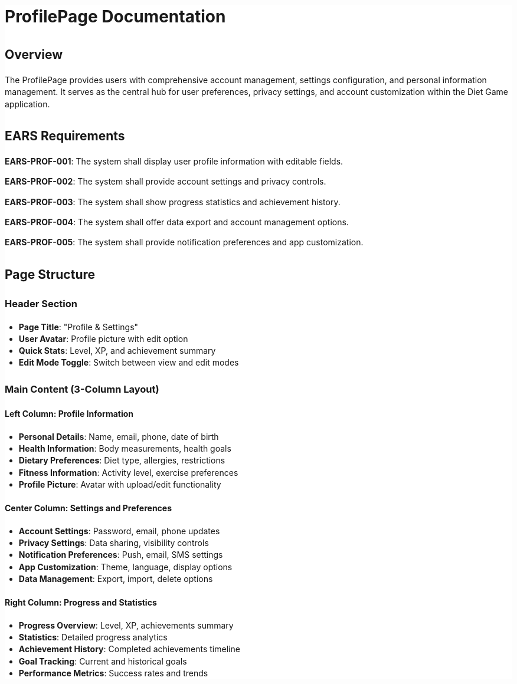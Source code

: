 # ProfilePage Documentation

## Overview

The ProfilePage provides users with comprehensive account management, settings configuration, and personal information management. It serves as the central hub for user preferences, privacy settings, and account customization within the Diet Game application.

## EARS Requirements

**EARS-PROF-001**: The system shall display user profile information with editable fields.

**EARS-PROF-002**: The system shall provide account settings and privacy controls.

**EARS-PROF-003**: The system shall show progress statistics and achievement history.

**EARS-PROF-004**: The system shall offer data export and account management options.

**EARS-PROF-005**: The system shall provide notification preferences and app customization.

## Page Structure

### Header Section
- **Page Title**: "Profile & Settings"
- **User Avatar**: Profile picture with edit option
- **Quick Stats**: Level, XP, and achievement summary
- **Edit Mode Toggle**: Switch between view and edit modes

### Main Content (3-Column Layout)

#### Left Column: Profile Information
- **Personal Details**: Name, email, phone, date of birth
- **Health Information**: Body measurements, health goals
- **Dietary Preferences**: Diet type, allergies, restrictions
- **Fitness Information**: Activity level, exercise preferences
- **Profile Picture**: Avatar with upload/edit functionality

#### Center Column: Settings and Preferences
- **Account Settings**: Password, email, phone updates
- **Privacy Settings**: Data sharing, visibility controls
- **Notification Preferences**: Push, email, SMS settings
- **App Customization**: Theme, language, display options
- **Data Management**: Export, import, delete options

#### Right Column: Progress and Statistics
- **Progress Overview**: Level, XP, achievements summary
- **Statistics**: Detailed progress analytics
- **Achievement History**: Completed achievements timeline
- **Goal Tracking**: Current and historical goals
- **Performance Metrics**: Success rates and trends
